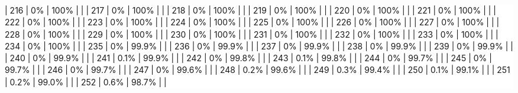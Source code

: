 | 216 | 0% | 100% |  |
| 217 | 0% | 100% |  |
| 218 | 0% | 100% |  |
| 219 | 0% | 100% |  |
| 220 | 0% | 100% |  |
| 221 | 0% | 100% |  |
| 222 | 0% | 100% |  |
| 223 | 0% | 100% |  |
| 224 | 0% | 100% |  |
| 225 | 0% | 100% |  |
| 226 | 0% | 100% |  |
| 227 | 0% | 100% |  |
| 228 | 0% | 100% |  |
| 229 | 0% | 100% |  |
| 230 | 0% | 100% |  |
| 231 | 0% | 100% |  |
| 232 | 0% | 100% |  |
| 233 | 0% | 100% |  |
| 234 | 0% | 100% |  |
| 235 | 0% | 99.9% |  |
| 236 | 0% | 99.9% |  |
| 237 | 0% | 99.9% |  |
| 238 | 0% | 99.9% |  |
| 239 | 0% | 99.9% |  |
| 240 | 0% | 99.9% |  |
| 241 | 0.1% | 99.9% |  |
| 242 | 0% | 99.8% |  |
| 243 | 0.1% | 99.8% |  |
| 244 | 0% | 99.7% |  |
| 245 | 0% | 99.7% |  |
| 246 | 0% | 99.7% |  |
| 247 | 0% | 99.6% |  |
| 248 | 0.2% | 99.6% |  |
| 249 | 0.3% | 99.4% |  |
| 250 | 0.1% | 99.1% |  |
| 251 | 0.2% | 99.0% |  |
| 252 | 0.6% | 98.7% |  |
